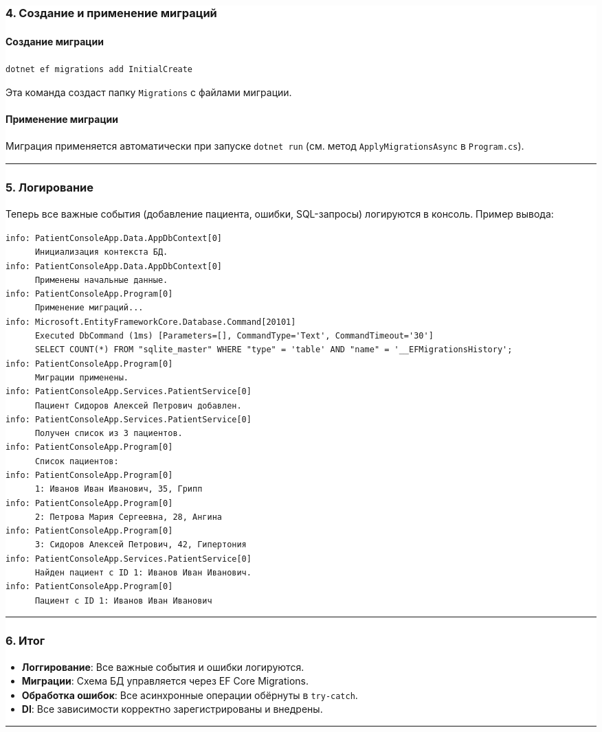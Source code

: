 ### **4. Создание и применение миграций**

#### **Создание миграции**
```bash
dotnet ef migrations add InitialCreate
```
Эта команда создаст папку `Migrations` с файлами миграции.

#### **Применение миграции**
Миграция применяется автоматически при запуске `dotnet run` (см. метод `ApplyMigrationsAsync` в `Program.cs`).

---

### **5. Логирование**
Теперь все важные события (добавление пациента, ошибки, SQL-запросы) логируются в консоль. Пример вывода:
```
info: PatientConsoleApp.Data.AppDbContext[0]
      Инициализация контекста БД.
info: PatientConsoleApp.Data.AppDbContext[0]
      Применены начальные данные.
info: PatientConsoleApp.Program[0]
      Применение миграций...
info: Microsoft.EntityFrameworkCore.Database.Command[20101]
      Executed DbCommand (1ms) [Parameters=[], CommandType='Text', CommandTimeout='30']
      SELECT COUNT(*) FROM "sqlite_master" WHERE "type" = 'table' AND "name" = '__EFMigrationsHistory';
info: PatientConsoleApp.Program[0]
      Миграции применены.
info: PatientConsoleApp.Services.PatientService[0]
      Пациент Сидоров Алексей Петрович добавлен.
info: PatientConsoleApp.Services.PatientService[0]
      Получен список из 3 пациентов.
info: PatientConsoleApp.Program[0]
      Список пациентов:
info: PatientConsoleApp.Program[0]
      1: Иванов Иван Иванович, 35, Грипп
info: PatientConsoleApp.Program[0]
      2: Петрова Мария Сергеевна, 28, Ангина
info: PatientConsoleApp.Program[0]
      3: Сидоров Алексей Петрович, 42, Гипертония
info: PatientConsoleApp.Services.PatientService[0]
      Найден пациент с ID 1: Иванов Иван Иванович.
info: PatientConsoleApp.Program[0]
      Пациент с ID 1: Иванов Иван Иванович
```

---

### **6. Итог**
- **Логгирование**: Все важные события и ошибки логируются.
- **Миграции**: Схема БД управляется через EF Core Migrations.
- **Обработка ошибок**: Все асинхронные операции обёрнуты в `try-catch`.
- **DI**: Все зависимости корректно зарегистрированы и внедрены.

---
